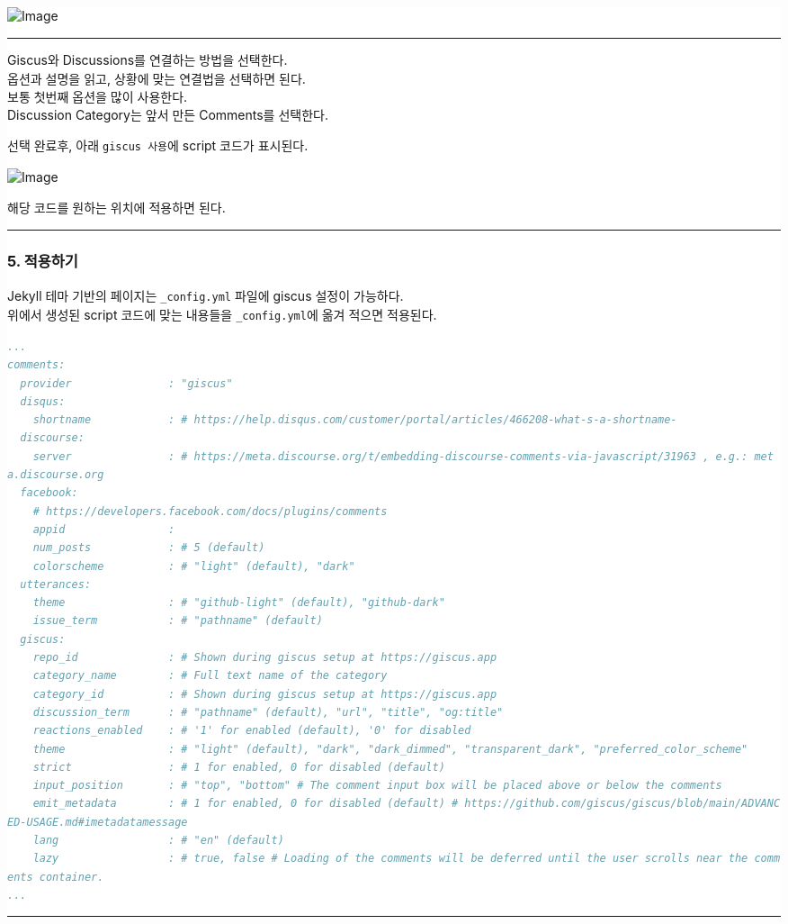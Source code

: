 ![Image](https://github.com/user-attachments/assets/ca8fb479-dec1-4e85-9a23-a3c8e9798791)

---

Giscus와 Discussions를 연결하는 방법을 선택한다.  
옵션과 설명을 읽고, 상황에 맞는 연결법을 선택하면 된다.  
보통 첫번째 옵션을 많이 사용한다.  
Discussion Category는 앞서 만든 Comments를 선택한다.

선택 완료후, 아래 `giscus 사용`에 script 코드가 표시된다.

![Image](https://github.com/user-attachments/assets/fbad3591-2cf8-45ba-a1ee-2d334dc1d29d)

해당 코드를 원하는 위치에 적용하면 된다.

---

### 5. 적용하기

Jekyll 테마 기반의 페이지는 `_config.yml` 파일에 giscus 설정이 가능하다.  
위에서 생성된 script 코드에 맞는 내용들을 `_config.yml`에 옮겨 적으면 적용된다.

```yml
...
comments:
  provider               : "giscus"
  disqus:
    shortname            : # https://help.disqus.com/customer/portal/articles/466208-what-s-a-shortname-
  discourse:
    server               : # https://meta.discourse.org/t/embedding-discourse-comments-via-javascript/31963 , e.g.: meta.discourse.org
  facebook:
    # https://developers.facebook.com/docs/plugins/comments
    appid                :
    num_posts            : # 5 (default)
    colorscheme          : # "light" (default), "dark"
  utterances:
    theme                : # "github-light" (default), "github-dark"
    issue_term           : # "pathname" (default)
  giscus:
    repo_id              : # Shown during giscus setup at https://giscus.app
    category_name        : # Full text name of the category
    category_id          : # Shown during giscus setup at https://giscus.app
    discussion_term      : # "pathname" (default), "url", "title", "og:title"
    reactions_enabled    : # '1' for enabled (default), '0' for disabled
    theme                : # "light" (default), "dark", "dark_dimmed", "transparent_dark", "preferred_color_scheme"
    strict               : # 1 for enabled, 0 for disabled (default)
    input_position       : # "top", "bottom" # The comment input box will be placed above or below the comments
    emit_metadata        : # 1 for enabled, 0 for disabled (default) # https://github.com/giscus/giscus/blob/main/ADVANCED-USAGE.md#imetadatamessage
    lang                 : # "en" (default)
    lazy                 : # true, false # Loading of the comments will be deferred until the user scrolls near the comments container.
...
```

---